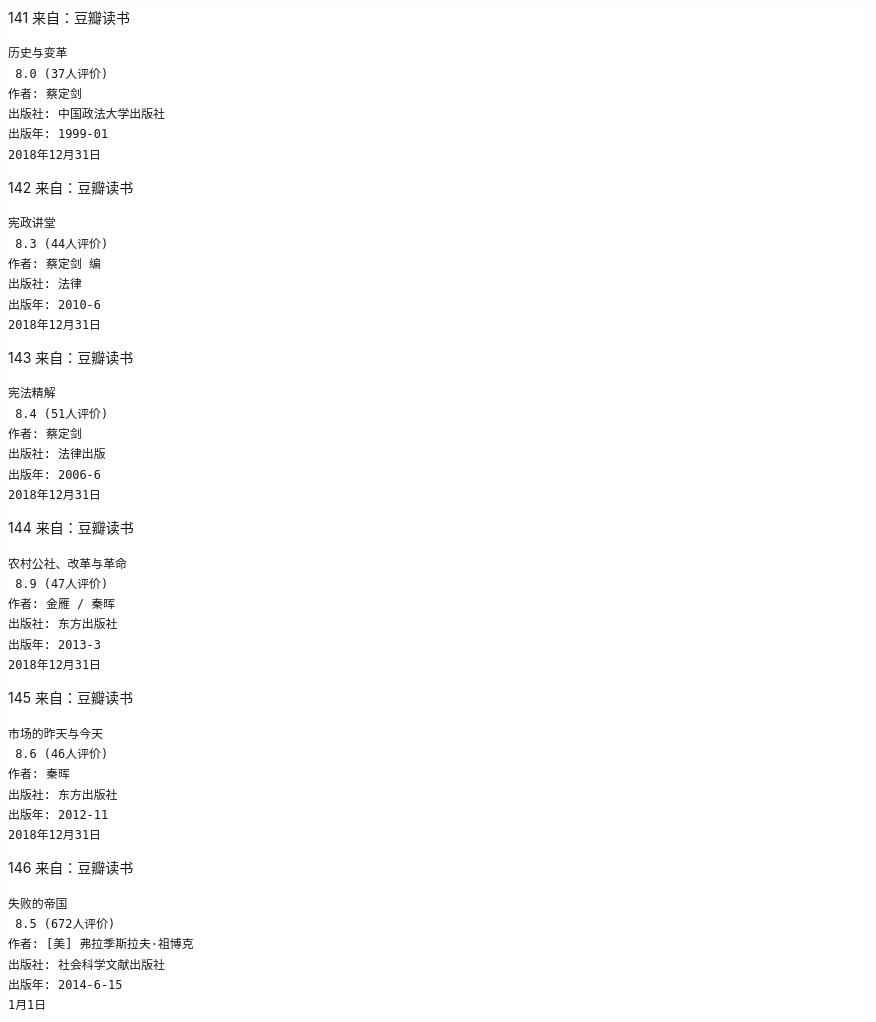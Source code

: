 141
	来自：豆瓣读书
	 
	历史与变革
	 8.0 (37人评价)
	作者: 蔡定剑 
	出版社: 中国政法大学出版社 
	出版年: 1999-01
	2018年12月31日 

142
	来自：豆瓣读书
	 
	宪政讲堂
	 8.3 (44人评价)
	作者: 蔡定剑 编 
	出版社: 法律 
	出版年: 2010-6
	2018年12月31日 

143
	来自：豆瓣读书
	 
	宪法精解
	 8.4 (51人评价)
	作者: 蔡定剑 
	出版社: 法律出版 
	出版年: 2006-6
	2018年12月31日 

144
	来自：豆瓣读书
	 
	农村公社、改革与革命
	 8.9 (47人评价)
	作者: 金雁 / 秦晖 
	出版社: 东方出版社 
	出版年: 2013-3
	2018年12月31日 

145
	来自：豆瓣读书
	 
	市场的昨天与今天
	 8.6 (46人评价)
	作者: 秦晖 
	出版社: 东方出版社 
	出版年: 2012-11
	2018年12月31日 

146
	来自：豆瓣读书
	 
	失败的帝国
	 8.5 (672人评价)
	作者: [美] 弗拉季斯拉夫·祖博克 
	出版社: 社会科学文献出版社 
	出版年: 2014-6-15
	1月1日 
